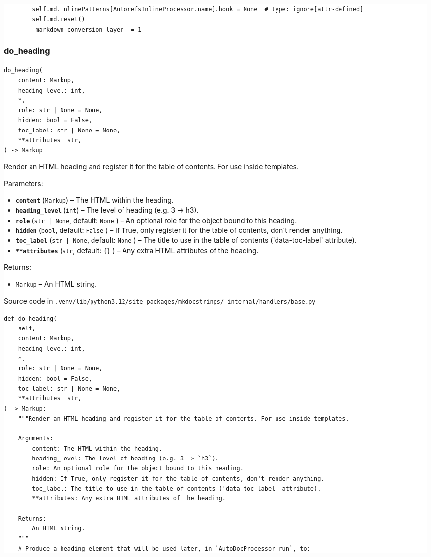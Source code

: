 ```
        self.md.inlinePatterns[AutorefsInlineProcessor.name].hook = None  # type: ignore[attr-defined]
        self.md.reset()
        _markdown_conversion_layer -= 1

```

### do_heading

```
do_heading(
    content: Markup,
    heading_level: int,
    *,
    role: str | None = None,
    hidden: bool = False,
    toc_label: str | None = None,
    **attributes: str,
) -> Markup

```

Render an HTML heading and register it for the table of contents. For use inside templates.

Parameters:

- **`content`** (`Markup`) – The HTML within the heading.
- **`heading_level`** (`int`) – The level of heading (e.g. 3 -> h3).
- **`role`** (`str | None`, default: `None` ) – An optional role for the object bound to this heading.
- **`hidden`** (`bool`, default: `False` ) – If True, only register it for the table of contents, don't render anything.
- **`toc_label`** (`str | None`, default: `None` ) – The title to use in the table of contents ('data-toc-label' attribute).
- **`**attributes`** (`str`, default: `{}` ) – Any extra HTML attributes of the heading.

Returns:

- `Markup` – An HTML string.

Source code in `.venv/lib/python3.12/site-packages/mkdocstrings/_internal/handlers/base.py`

```
def do_heading(
    self,
    content: Markup,
    heading_level: int,
    *,
    role: str | None = None,
    hidden: bool = False,
    toc_label: str | None = None,
    **attributes: str,
) -> Markup:
    """Render an HTML heading and register it for the table of contents. For use inside templates.

    Arguments:
        content: The HTML within the heading.
        heading_level: The level of heading (e.g. 3 -> `h3`).
        role: An optional role for the object bound to this heading.
        hidden: If True, only register it for the table of contents, don't render anything.
        toc_label: The title to use in the table of contents ('data-toc-label' attribute).
        **attributes: Any extra HTML attributes of the heading.

    Returns:
        An HTML string.
    """
    # Produce a heading element that will be used later, in `AutoDocProcessor.run`, to:
```